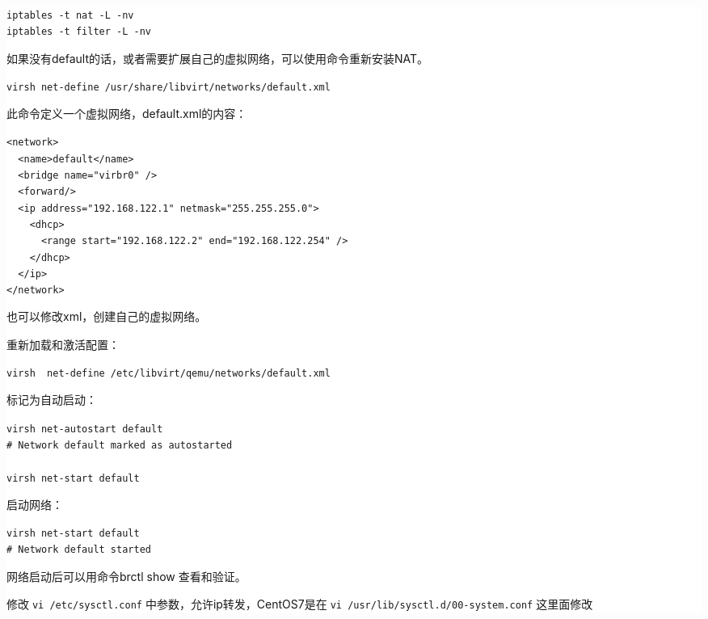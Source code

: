  
```
iptables -t nat -L -nv
iptables -t filter -L -nv

```
 如果没有default的话，或者需要扩展自己的虚拟网络，可以使用命令重新安装NAT。

 
```
virsh net-define /usr/share/libvirt/networks/default.xml

```
 此命令定义一个虚拟网络，default.xml的内容：

 
```
<network>
  <name>default</name>
  <bridge name="virbr0" />
  <forward/>
  <ip address="192.168.122.1" netmask="255.255.255.0">
    <dhcp>
      <range start="192.168.122.2" end="192.168.122.254" />
    </dhcp>
  </ip>
</network>

```
 也可以修改xml，创建自己的虚拟网络。

 重新加载和激活配置：

 
```
virsh  net-define /etc/libvirt/qemu/networks/default.xml

```
 标记为自动启动：

 
```
virsh net-autostart default
# Network default marked as autostarted

virsh net-start default

```
 启动网络：

 
```
virsh net-start default
# Network default started

```
 网络启动后可以用命令brctl show 查看和验证。

 修改 `vi /etc/sysctl.conf` 中参数，允许ip转发，CentOS7是在 `vi /usr/lib/sysctl.d/00-system.conf`  这里面修改
